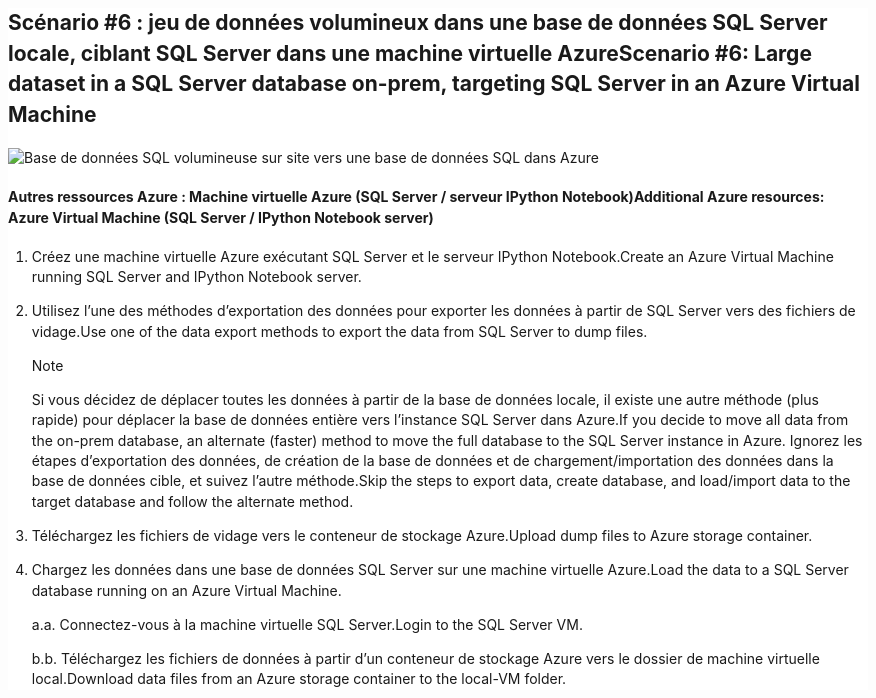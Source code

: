 ## <span data-ttu-id="5a182-204"><a name="largedbtodb"></a>Scénario \#6 : jeu de données volumineux dans une base de données SQL Server locale, ciblant SQL Server dans une machine virtuelle Azure</span><span class="sxs-lookup"><span data-stu-id="5a182-204"><a name="largedbtodb"></a>Scenario \#6: Large dataset in a SQL Server database on-prem, targeting SQL Server in an Azure Virtual Machine</span></span>
![Base de données SQL volumineuse sur site vers une base de données SQL dans Azure][6]

#### <a name="additional-azure-resources-azure-virtual-machine-sql-server--ipython-notebook-server"></a><span data-ttu-id="5a182-206">Autres ressources Azure : Machine virtuelle Azure (SQL Server / serveur IPython Notebook)</span><span class="sxs-lookup"><span data-stu-id="5a182-206">Additional Azure resources: Azure Virtual Machine (SQL Server / IPython Notebook server)</span></span>
1. <span data-ttu-id="5a182-207">Créez une machine virtuelle Azure exécutant SQL Server et le serveur IPython Notebook.</span><span class="sxs-lookup"><span data-stu-id="5a182-207">Create an Azure Virtual Machine running SQL Server and IPython Notebook server.</span></span>
2. <span data-ttu-id="5a182-208">Utilisez l’une des méthodes d’exportation des données pour exporter les données à partir de SQL Server vers des fichiers de vidage.</span><span class="sxs-lookup"><span data-stu-id="5a182-208">Use one of the data export methods to export the data from SQL Server to dump files.</span></span>
   
   > [!NOTE]
   > <span data-ttu-id="5a182-209">Si vous décidez de déplacer toutes les données à partir de la base de données locale, il existe une autre méthode (plus rapide) pour déplacer la base de données entière vers l’instance SQL Server dans Azure.</span><span class="sxs-lookup"><span data-stu-id="5a182-209">If you decide to move all data from the on-prem database, an alternate (faster) method to move the full database to the SQL Server instance in Azure.</span></span> <span data-ttu-id="5a182-210">Ignorez les étapes d’exportation des données, de création de la base de données et de chargement/importation des données dans la base de données cible, et suivez l’autre méthode.</span><span class="sxs-lookup"><span data-stu-id="5a182-210">Skip the steps to export data, create database, and load/import data to the target database and follow the alternate method.</span></span>
   > 
   > 
3. <span data-ttu-id="5a182-211">Téléchargez les fichiers de vidage vers le conteneur de stockage Azure.</span><span class="sxs-lookup"><span data-stu-id="5a182-211">Upload dump files to Azure storage container.</span></span>
4. <span data-ttu-id="5a182-212">Chargez les données dans une base de données SQL Server sur une machine virtuelle Azure.</span><span class="sxs-lookup"><span data-stu-id="5a182-212">Load the data to a SQL Server database running on an Azure Virtual Machine.</span></span>
   
   <span data-ttu-id="5a182-213">a.</span><span class="sxs-lookup"><span data-stu-id="5a182-213">a.</span></span>  <span data-ttu-id="5a182-214">Connectez-vous à la machine virtuelle SQL Server.</span><span class="sxs-lookup"><span data-stu-id="5a182-214">Login to the SQL Server VM.</span></span>
   
   <span data-ttu-id="5a182-215">b.</span><span class="sxs-lookup"><span data-stu-id="5a182-215">b.</span></span>  <span data-ttu-id="5a182-216">Téléchargez les fichiers de données à partir d’un conteneur de stockage Azure vers le dossier de machine virtuelle local.</span><span class="sxs-lookup"><span data-stu-id="5a182-216">Download data files from an Azure storage container to the local-VM folder.</span></span>
   

[1]: ./media/machine-learning-data-science-plan-sample-scenarios/dsp-plan-small-in-aml.png
[2]: ./media/machine-learning-data-science-plan-sample-scenarios/dsp-plan-local-with-processing.png
[3]: ./media/machine-learning-data-science-plan-sample-scenarios/dsp-plan-local-large.png
[4]: ./media/machine-learning-data-science-plan-sample-scenarios/dsp-plan-local-to-db.png
[5]: ./media/machine-learning-data-science-plan-sample-scenarios/dsp-plan-large-to-db.png
[6]: ./media/machine-learning-data-science-plan-sample-scenarios/dsp-plan-db-to-db.png
[7]: ./media/machine-learning-data-science-plan-sample-scenarios/dsp-plan-attach-db.png
[8]: ./media/machine-learning-data-science-plan-sample-scenarios/dsp-plan-sample-scenarios.png
[9]: ./media/machine-learning-data-science-plan-sample-scenarios/dsp-plan-local-to-hive.png
[import-data]: https://msdn.microsoft.com/library/azure/4e1b0fe6-aded-4b3f-a36f-39b8862b9004/